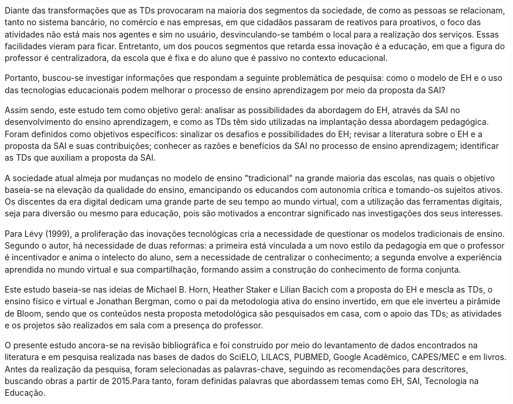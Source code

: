 Diante das transformações que as TDs provocaram na maioria dos segmentos
da sociedade, de como as pessoas se relacionam, tanto no sistema
bancário, no comércio e nas empresas, em que cidadãos passaram de
reativos para proativos, o foco das atividades não está mais nos agentes
e sim no usuário, desvinculando-se também o local para a realização dos
serviços. Essas facilidades vieram para ficar. Entretanto, um dos poucos
segmentos que retarda essa inovação é a educação, em que a figura do
professor é centralizadora, da escola que é fixa e do aluno que é
passivo no contexto educacional.

Portanto, buscou-se investigar informações que respondam a seguinte
problemática de pesquisa: como o modelo de EH e o uso das tecnologias
educacionais podem melhorar o processo de ensino aprendizagem por meio
da proposta da SAI?

Assim sendo, este estudo tem como objetivo geral: analisar as
possibilidades da abordagem do EH, através da SAI no desenvolvimento do
ensino aprendizagem, e como as TDs têm sido utilizadas na implantação
dessa abordagem pedagógica. Foram definidos como objetivos específicos:
sinalizar os desafios e possibilidades do EH; revisar a literatura sobre
o EH e a proposta da SAI e suas contribuições; conhecer as razões e
benefícios da SAI no processo de ensino aprendizagem; identificar as TDs
que auxiliam a proposta da SAI.

A sociedade atual almeja por mudanças no modelo de ensino "tradicional"
na grande maioria das escolas, nas quais o objetivo baseia-se na
elevação da qualidade do ensino, emancipando os educandos com autonomia
crítica e tomando-os sujeitos ativos. Os discentes da era digital
dedicam uma grande parte de seu tempo ao mundo virtual, com a utilização
das ferramentas digitais, seja para diversão ou mesmo para educação,
pois são motivados a encontrar significado nas investigações dos seus
interesses.

Para Lévy (1999), a proliferação das inovações tecnológicas cria a
necessidade de questionar os modelos tradicionais de ensino. Segundo o
autor, há necessidade de duas reformas: a primeira está vinculada a um
novo estilo da pedagogia em que o professor é incentivador e anima o
intelecto do aluno, sem a necessidade de centralizar o conhecimento; a
segunda envolve a experiência aprendida no mundo virtual e sua
compartilhação, formando assim a construção do conhecimento de forma
conjunta.

Este estudo baseia-se nas ideias de Michael B. Horn, Heather Staker e
Lilian Bacich com a proposta do EH e mescla as TDs, o ensino físico e
virtual e Jonathan Bergman, como o pai da metodologia ativa do ensino
invertido, em que ele inverteu a pirâmide de Bloom, sendo que os
conteúdos nesta proposta metodológica são pesquisados em casa, com o
apoio das TDs; as atividades e os projetos são realizados em sala com a
presença do professor.

O presente estudo ancora-se na revisão bibliográfica e foi construído
por meio do levantamento de dados encontrados na literatura e em
pesquisa realizada nas bases de dados do SciELO, LILACS, PUBMED, Google
Acadêmico, CAPES/MEC e em livros. Antes da realização da pesquisa, foram
selecionadas as palavras-chave, seguindo as recomendações para
descritores, buscando obras a partir de 2015.Para tanto, foram definidas
palavras que abordassem temas como EH, SAI, Tecnologia na Educação.

